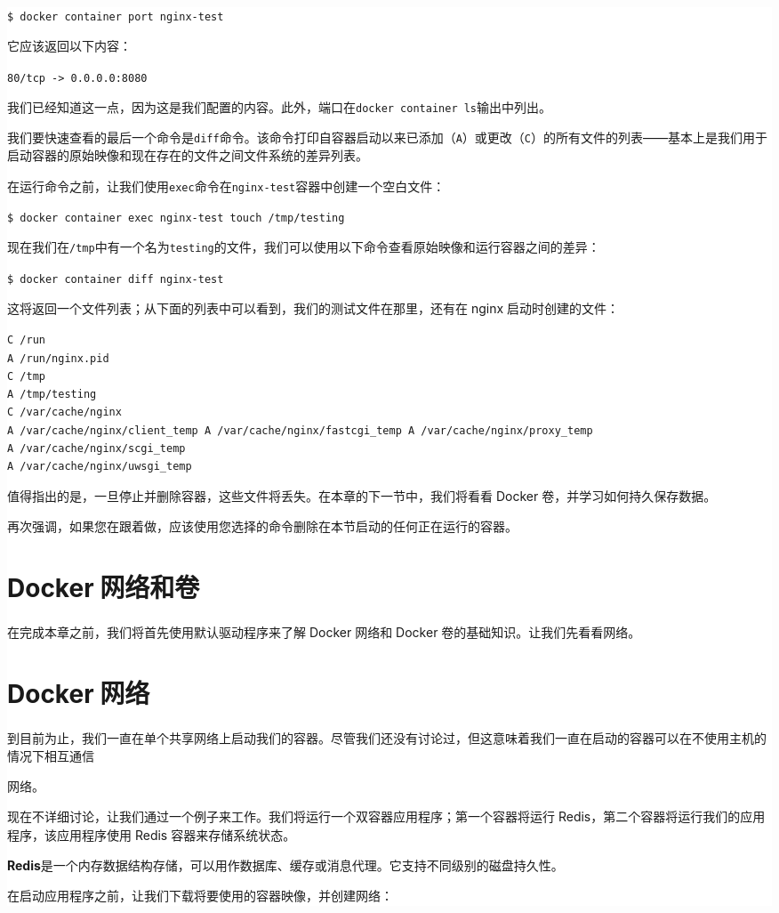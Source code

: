 ```
$ docker container port nginx-test
```

它应该返回以下内容：

```
80/tcp -> 0.0.0.0:8080
```

我们已经知道这一点，因为这是我们配置的内容。此外，端口在`docker container ls`输出中列出。

我们要快速查看的最后一个命令是`diff`命令。该命令打印自容器启动以来已添加（`A`）或更改（`C`）的所有文件的列表——基本上是我们用于启动容器的原始映像和现在存在的文件之间文件系统的差异列表。

在运行命令之前，让我们使用`exec`命令在`nginx-test`容器中创建一个空白文件：

```
$ docker container exec nginx-test touch /tmp/testing
```

现在我们在`/tmp`中有一个名为`testing`的文件，我们可以使用以下命令查看原始映像和运行容器之间的差异：

```
$ docker container diff nginx-test
```

这将返回一个文件列表；从下面的列表中可以看到，我们的测试文件在那里，还有在 nginx 启动时创建的文件：

```
C /run
A /run/nginx.pid
C /tmp
A /tmp/testing
C /var/cache/nginx
A /var/cache/nginx/client_temp A /var/cache/nginx/fastcgi_temp A /var/cache/nginx/proxy_temp
A /var/cache/nginx/scgi_temp
A /var/cache/nginx/uwsgi_temp
```

值得指出的是，一旦停止并删除容器，这些文件将丢失。在本章的下一节中，我们将看看 Docker 卷，并学习如何持久保存数据。

再次强调，如果您在跟着做，应该使用您选择的命令删除在本节启动的任何正在运行的容器。

# Docker 网络和卷

在完成本章之前，我们将首先使用默认驱动程序来了解 Docker 网络和 Docker 卷的基础知识。让我们先看看网络。

# Docker 网络

到目前为止，我们一直在单个共享网络上启动我们的容器。尽管我们还没有讨论过，但这意味着我们一直在启动的容器可以在不使用主机的情况下相互通信

网络。

现在不详细讨论，让我们通过一个例子来工作。我们将运行一个双容器应用程序；第一个容器将运行 Redis，第二个容器将运行我们的应用程序，该应用程序使用 Redis 容器来存储系统状态。

**Redis**是一个内存数据结构存储，可以用作数据库、缓存或消息代理。它支持不同级别的磁盘持久性。

在启动应用程序之前，让我们下载将要使用的容器映像，并创建网络：
